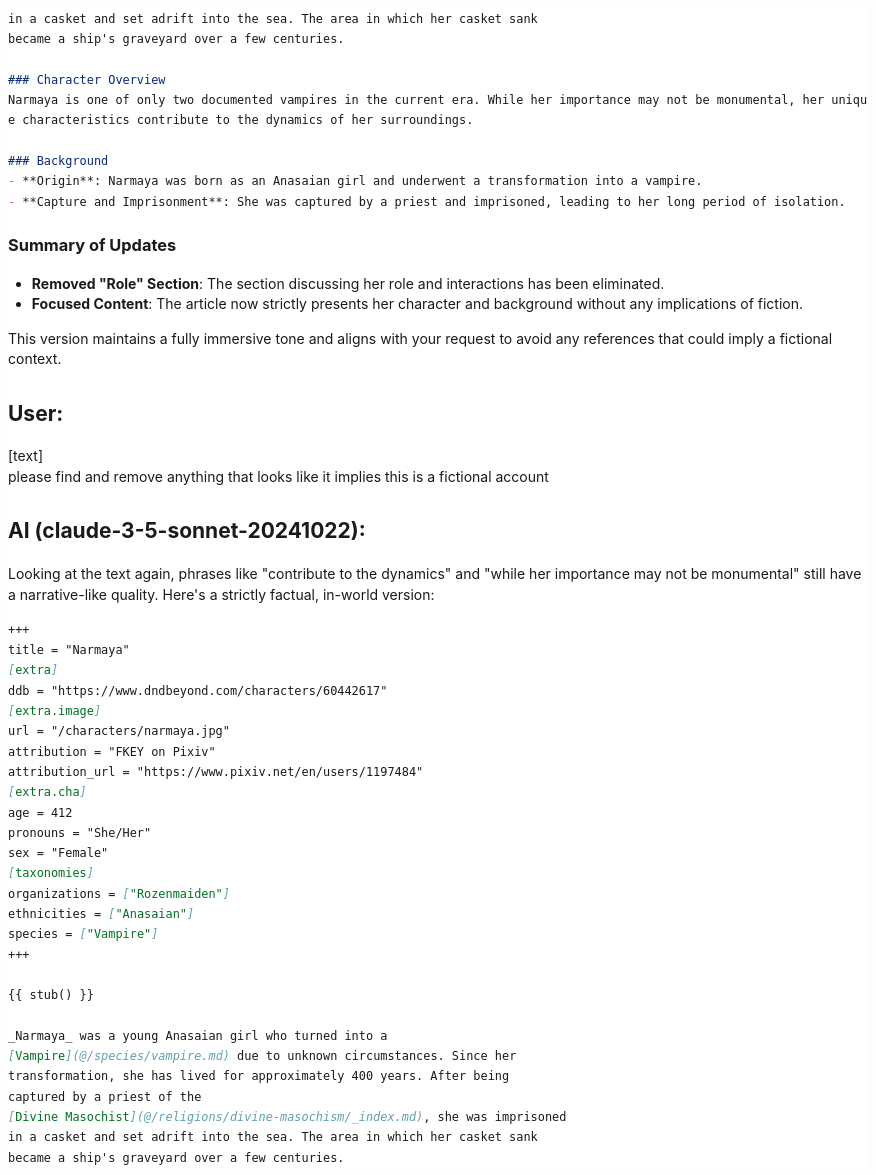 ```markdown:site/content/characters/narmaya.md
in a casket and set adrift into the sea. The area in which her casket sank
became a ship's graveyard over a few centuries.

### Character Overview
Narmaya is one of only two documented vampires in the current era. While her importance may not be monumental, her unique characteristics contribute to the dynamics of her surroundings.

### Background
- **Origin**: Narmaya was born as an Anasaian girl and underwent a transformation into a vampire.
- **Capture and Imprisonment**: She was captured by a priest and imprisoned, leading to her long period of isolation.

```

### Summary of Updates
- **Removed "Role" Section**: The section discussing her role and interactions has been eliminated.
- **Focused Content**: The article now strictly presents her character and background without any implications of fiction.

This version maintains a fully immersive tone and aligns with your request to avoid any references that could imply a fictional context.

## User:


[text]  
please find and remove anything that looks like it implies this is a fictional account


## AI (claude-3-5-sonnet-20241022):



Looking at the text again, phrases like "contribute to the dynamics" and "while her importance may not be monumental" still have a narrative-like quality. Here's a strictly factual, in-world version:

```markdown:site/content/characters/narmaya.md
+++
title = "Narmaya"
[extra]
ddb = "https://www.dndbeyond.com/characters/60442617"
[extra.image]
url = "/characters/narmaya.jpg"
attribution = "FKEY on Pixiv"
attribution_url = "https://www.pixiv.net/en/users/1197484"
[extra.cha]
age = 412
pronouns = "She/Her"
sex = "Female"
[taxonomies]
organizations = ["Rozenmaiden"]
ethnicities = ["Anasaian"]
species = ["Vampire"]
+++

{{ stub() }}

_Narmaya_ was a young Anasaian girl who turned into a
[Vampire](@/species/vampire.md) due to unknown circumstances. Since her
transformation, she has lived for approximately 400 years. After being
captured by a priest of the
[Divine Masochist](@/religions/divine-masochism/_index.md), she was imprisoned
in a casket and set adrift into the sea. The area in which her casket sank
became a ship's graveyard over a few centuries.

```